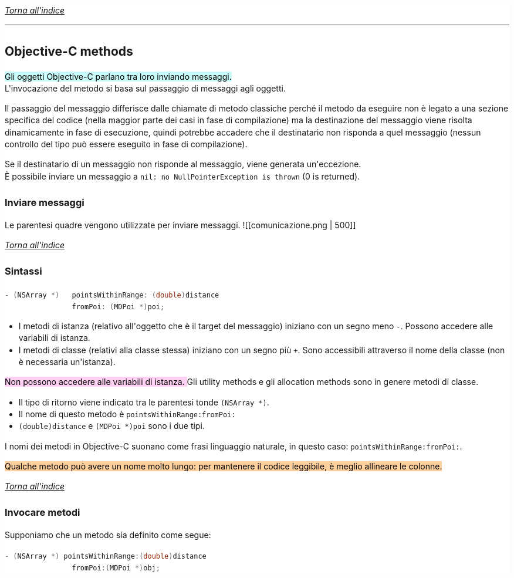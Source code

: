 [_Torna all'indice_](#ios%20-%20objective-c)

---

## Objective-C methods
<mark style="background: #ABF7F7A6;">Gli oggetti Objective-C parlano tra loro inviando messaggi.</mark>  
L'invocazione del metodo si basa sul passaggio di messaggi agli oggetti.  

Il passaggio del messaggio differisce dalle chiamate di metodo classiche perché il metodo da eseguire non è legato a una sezione specifica del codice (nella maggior parte dei casi in fase di compilazione) ma la destinazione del messaggio viene risolta dinamicamente in fase di esecuzione, quindi potrebbe accadere che il destinatario non risponda a quel messaggio (nessun controllo del tipo può essere eseguito in fase di compilazione).  

Se il destinatario di un messaggio non risponde al messaggio, viene generata un'eccezione.  
È possibile inviare un messaggio a `nil: no NullPointerException is thrown` (0 is returned).

### Inviare messaggi
Le parentesi quadre vengono utilizzate per inviare messaggi.
![[comunicazione.png | 500]]

[_Torna all'indice_](#ios%20-%20objective-c)

### Sintassi
```c
- (NSArray *)   pointsWithinRange: (double)distance 
                fromPoi: (MDPoi *)poi;
```
- I metodi di istanza (relativo all'oggetto che è il target del messaggio) iniziano con un segno meno `-`. Possono accedere alle variabili di istanza.
- I metodi di classe (relativi alla classe stessa) iniziano con un segno più `+`. Sono accessibili attraverso il nome della classe (non è necessaria un'istanza). 

<mark style="background: #FFB8EBA6;">Non possono accedere alle variabili di istanza. </mark>
Gli utility methods e gli allocation methods sono in genere metodi di classe.
- Il tipo di ritorno viene indicato tra le parentesi tonde `(NSArray *)`.
- Il nome di questo metodo è `pointsWithinRange:fromPoi:`
- `(double)distance` e `(MDPoi *)poi` sono i due tipi.

I nomi dei metodi in Objective-C suonano come frasi linguaggio naturale, in questo caso: `pointsWithinRange:fromPoi:`.  

<mark style="background: #FFB86CA6;">Qualche metodo può avere un nome molto lungo: per mantenere il codice leggibile, è meglio allineare le colonne.</mark>

[_Torna all'indice_](#ios%20-%20objective-c)

### Invocare metodi
Supponiamo che un metodo sia definito come segue:
```c
- (NSArray *) pointsWithinRange:(double)distance
                fromPoi:(MDPoi *)obj;
```
